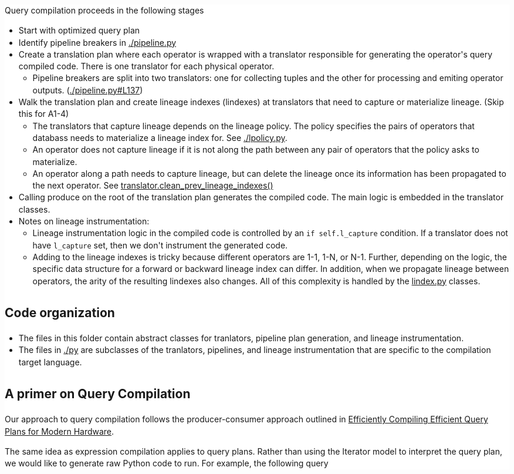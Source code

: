 Query compilation proceeds in the following stages

* Start with optimized query plan
* Identify pipeline breakers in [./pipeline.py](./pipeline.py)
* Create a translation plan where each operator is wrapped with a translator
  responsible for generating the operator's query compiled code.
  There is one translator for each physical operator.
  * Pipeline breakers are split into two translators: one for collecting tuples
    and the other for processing and emiting operator outputs.   ([./pipeline.py#L137](./pipeline.py#L137))
* Walk the translation plan and create lineage indexes (lindexes) at translators
  that need to capture or materialize lineage.   (Skip this for A1-4)
  * The translators that capture lineage depends on the lineage policy.
    The policy specifies the pairs of operators that databass needs to
    materialize a lineage index for.  See [./lpolicy.py](./lpolicy.py).
  * An operator does not capture lineage if it is not along the path 
    between any pair of operators that the policy asks to materialize.  
  * An operator along a path needs to capture lineage, but can delete 
    the lineage once its information has been propagated to the next operator.
    See [translator.clean_prev_lineage_indexes()](./translator.py#L51) 
* Calling produce on the root of the translation plan generates the compiled
  code.  The main logic is embedded in the translator classes.  
* Notes on lineage instrumentation:
  * Lineage instrumentation logic in the compiled code is controlled by
    an `if self.l_capture` condition.   If a translator does not have `l_capture`
    set, then we don't instrument the generated code.
  * Adding to the lineage indexes is tricky because different operators 
    are 1-1, 1-N, or N-1.  Further, depending on the logic, the specific
    data structure for a forward or backward lineage index can differ.
    In addition, when we propagate lineage between operators, the arity
    of the resulting lindexes also changes.  All of this complexity
    is handled by the [lindex.py](./lindex.py) classes.


## Code organization

* The files in this folder contain abstract classes for tranlators, pipeline plan generation, and lineage instrumentation.  
* The files in [./py](./py) are subclasses of the tranlators, pipelines, and lineage instrumentation that are specific to
  the compilation target language.


## A primer on Query Compilation 

Our approach to query compilation follows the producer-consumer approach outlined in [Efficiently Compiling Efficient Query Plans for Modern Hardware](https://w6113.github.io/files/papers/p539-neumann.pdf).

The same idea as expression compilation applies to query plans.  Rather than using the Iterator model to interpret the query plan, we would like to generate raw Python code to run.  For example, the following query
